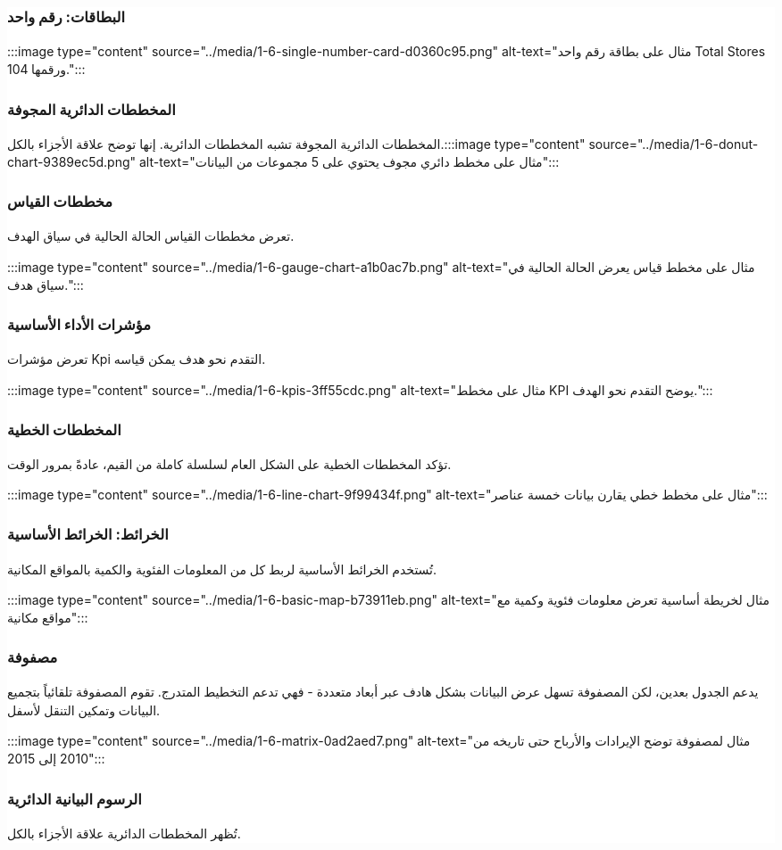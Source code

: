 
### <a name="cards-single-number"></a>البطاقات: رقم واحد

:::image type="content" source="../media/1-6-single-number-card-d0360c95.png" alt-text="مثال على بطاقة رقم واحد Total Stores ورقمها 104.":::


### <a name="donut-charts"></a>المخططات الدائرية المجوفة

المخططات الدائرية المجوفة تشبه المخططات الدائرية. إنها توضح علاقة الأجزاء بالكل.:::image type="content" source="../media/1-6-donut-chart-9389ec5d.png" alt-text="مثال على مخطط دائري مجوف يحتوي على 5 مجموعات من البيانات":::


### <a name="gauge-charts"></a>مخططات القياس

تعرض مخططات القياس الحالة الحالية في سياق الهدف.

:::image type="content" source="../media/1-6-gauge-chart-a1b0ac7b.png" alt-text="مثال على مخطط قياس يعرض الحالة الحالية في سياق هدف.":::


### <a name="kpis"></a>مؤشرات الأداء الأساسية

تعرض مؤشرات Kpi التقدم نحو هدف يمكن قياسه.

:::image type="content" source="../media/1-6-kpis-3ff55cdc.png" alt-text="مثال على مخطط KPI يوضح التقدم نحو الهدف.":::


### <a name="line-charts"></a>المخططات الخطية

تؤكد المخططات الخطية على الشكل العام لسلسلة كاملة من القيم، عادةً بمرور الوقت.

:::image type="content" source="../media/1-6-line-chart-9f99434f.png" alt-text="مثال على مخطط خطي يقارن بيانات خمسة عناصر":::


### <a name="maps-basic-maps"></a>الخرائط: الخرائط الأساسية

تُستخدم الخرائط الأساسية لربط كل من المعلومات الفئوية والكمية بالمواقع المكانية.

:::image type="content" source="../media/1-6-basic-map-b73911eb.png" alt-text="مثال لخريطة أساسية تعرض معلومات فئوية وكمية مع مواقع مكانية":::


### <a name="matrix"></a>مصفوفة

يدعم الجدول بعدين، لكن المصفوفة تسهل عرض البيانات بشكل هادف عبر أبعاد متعددة - فهي تدعم التخطيط المتدرج. تقوم المصفوفة تلقائياً بتجميع البيانات وتمكين التنقل لأسفل.

:::image type="content" source="../media/1-6-matrix-0ad2aed7.png" alt-text="مثال لمصفوفة توضح الإيرادات والأرباح حتى تاريخه من 2010 إلى 2015":::


### <a name="pie-charts"></a>الرسوم البيانية الدائرية

تُظهر المخططات الدائرية علاقة الأجزاء بالكل.
